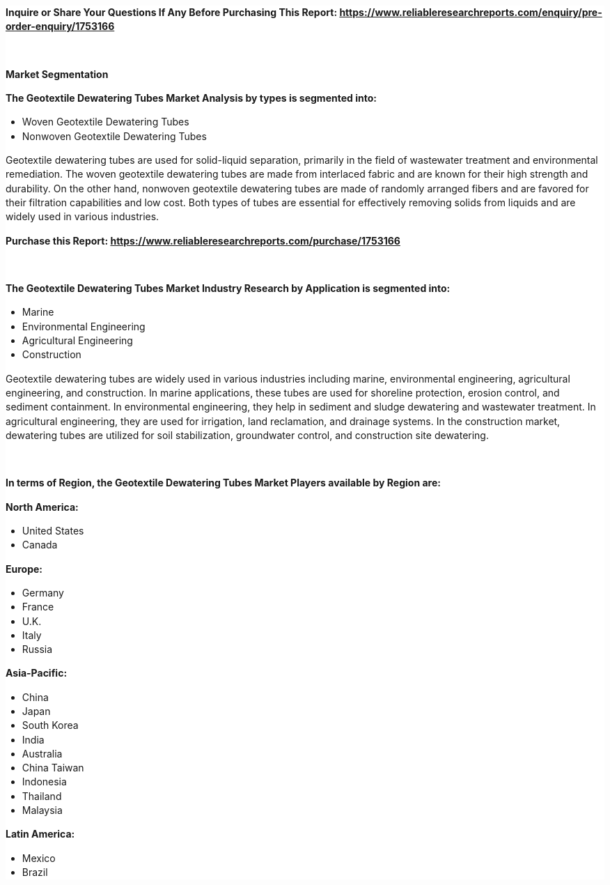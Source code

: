 <p><strong>Inquire or Share Your Questions If Any Before Purchasing This Report: <a href="https://www.reliableresearchreports.com/enquiry/pre-order-enquiry/1753166">https://www.reliableresearchreports.com/enquiry/pre-order-enquiry/1753166</a></strong></p>
<p>&nbsp;</p>
<p><strong>Market Segmentation</strong></p>
<p><strong>The Geotextile Dewatering Tubes Market Analysis by types is segmented into:</strong></p>
<p><ul><li>Woven Geotextile Dewatering Tubes</li><li>Nonwoven Geotextile Dewatering Tubes</li></ul></p>
<p><p>Geotextile dewatering tubes are used for solid-liquid separation, primarily in the field of wastewater treatment and environmental remediation. The woven geotextile dewatering tubes are made from interlaced fabric and are known for their high strength and durability. On the other hand, nonwoven geotextile dewatering tubes are made of randomly arranged fibers and are favored for their filtration capabilities and low cost. Both types of tubes are essential for effectively removing solids from liquids and are widely used in various industries.</p></p>
<p><strong>Purchase this Report:&nbsp;<a href="https://www.reliableresearchreports.com/purchase/1753166">https://www.reliableresearchreports.com/purchase/1753166</a></strong></p>
<p>&nbsp;</p>
<p><strong>The Geotextile Dewatering Tubes Market Industry Research by Application is segmented into:</strong></p>
<p><ul><li>Marine</li><li>Environmental Engineering</li><li>Agricultural Engineering</li><li>Construction</li></ul></p>
<p><p>Geotextile dewatering tubes are widely used in various industries including marine, environmental engineering, agricultural engineering, and construction. In marine applications, these tubes are used for shoreline protection, erosion control, and sediment containment. In environmental engineering, they help in sediment and sludge dewatering and wastewater treatment. In agricultural engineering, they are used for irrigation, land reclamation, and drainage systems. In the construction market, dewatering tubes are utilized for soil stabilization, groundwater control, and construction site dewatering.</p></p>
<p>&nbsp;</p>
<p><strong>In terms of Region, the Geotextile Dewatering Tubes Market Players available by Region are:</strong></p>
<p>
    <p> <strong> North America: </strong>
        <ul>
            <li>United States</li>
            <li>Canada</li>
        </ul>
        </p> 
    <p> <strong> Europe: </strong>
        <ul>
            <li>Germany</li>
            <li>France</li>
            <li>U.K.</li>
            <li>Italy</li>
            <li>Russia</li>
        </ul>
        </p> 
    <p> <strong> Asia-Pacific: </strong>
        <ul>
            <li>China</li>
            <li>Japan</li>
            <li>South Korea</li>
            <li>India</li>
            <li>Australia</li>
            <li>China Taiwan</li>
            <li>Indonesia</li>
            <li>Thailand</li>
            <li>Malaysia</li>
        </ul>
        </p> 
    <p> <strong> Latin America: </strong>
        <ul>
            <li>Mexico</li>
            <li>Brazil</li>